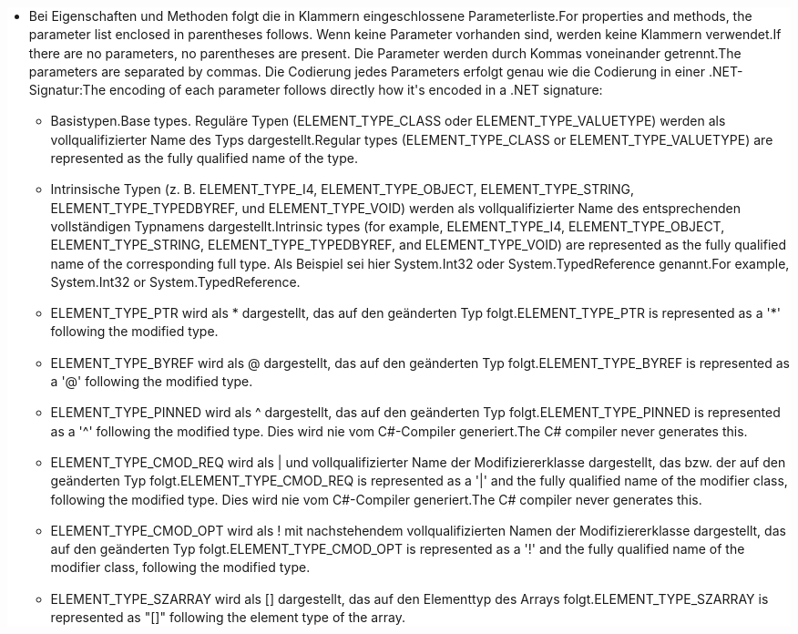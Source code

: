 - <span data-ttu-id="4ee88-143">Bei Eigenschaften und Methoden folgt die in Klammern eingeschlossene Parameterliste.</span><span class="sxs-lookup"><span data-stu-id="4ee88-143">For properties and methods, the parameter list enclosed in parentheses follows.</span></span> <span data-ttu-id="4ee88-144">Wenn keine Parameter vorhanden sind, werden keine Klammern verwendet.</span><span class="sxs-lookup"><span data-stu-id="4ee88-144">If there are no parameters, no parentheses are present.</span></span> <span data-ttu-id="4ee88-145">Die Parameter werden durch Kommas voneinander getrennt.</span><span class="sxs-lookup"><span data-stu-id="4ee88-145">The parameters are separated by commas.</span></span> <span data-ttu-id="4ee88-146">Die Codierung jedes Parameters erfolgt genau wie die Codierung in einer .NET-Signatur:</span><span class="sxs-lookup"><span data-stu-id="4ee88-146">The encoding of each parameter follows directly how it's encoded in a .NET signature:</span></span>

  - <span data-ttu-id="4ee88-147">Basistypen.</span><span class="sxs-lookup"><span data-stu-id="4ee88-147">Base types.</span></span> <span data-ttu-id="4ee88-148">Reguläre Typen (ELEMENT_TYPE_CLASS oder ELEMENT_TYPE_VALUETYPE) werden als vollqualifizierter Name des Typs dargestellt.</span><span class="sxs-lookup"><span data-stu-id="4ee88-148">Regular types (ELEMENT_TYPE_CLASS or ELEMENT_TYPE_VALUETYPE) are represented as the fully qualified name of the type.</span></span>

  - <span data-ttu-id="4ee88-149">Intrinsische Typen (z. B. ELEMENT_TYPE_I4, ELEMENT_TYPE_OBJECT, ELEMENT_TYPE_STRING, ELEMENT_TYPE_TYPEDBYREF, und ELEMENT_TYPE_VOID) werden als vollqualifizierter Name des entsprechenden vollständigen Typnamens dargestellt.</span><span class="sxs-lookup"><span data-stu-id="4ee88-149">Intrinsic types (for example, ELEMENT_TYPE_I4, ELEMENT_TYPE_OBJECT, ELEMENT_TYPE_STRING, ELEMENT_TYPE_TYPEDBYREF, and ELEMENT_TYPE_VOID) are represented as the fully qualified name of the corresponding full type.</span></span> <span data-ttu-id="4ee88-150">Als Beispiel sei hier System.Int32 oder System.TypedReference genannt.</span><span class="sxs-lookup"><span data-stu-id="4ee88-150">For example, System.Int32 or System.TypedReference.</span></span>

  - <span data-ttu-id="4ee88-151">ELEMENT_TYPE_PTR wird als \* dargestellt, das auf den geänderten Typ folgt.</span><span class="sxs-lookup"><span data-stu-id="4ee88-151">ELEMENT_TYPE_PTR is represented as a '\*' following the modified type.</span></span>

  - <span data-ttu-id="4ee88-152">ELEMENT_TYPE_BYREF wird als \@ dargestellt, das auf den geänderten Typ folgt.</span><span class="sxs-lookup"><span data-stu-id="4ee88-152">ELEMENT_TYPE_BYREF is represented as a '\@' following the modified type.</span></span>

  - <span data-ttu-id="4ee88-153">ELEMENT_TYPE_PINNED wird als ^ dargestellt, das auf den geänderten Typ folgt.</span><span class="sxs-lookup"><span data-stu-id="4ee88-153">ELEMENT_TYPE_PINNED is represented as a '^' following the modified type.</span></span> <span data-ttu-id="4ee88-154">Dies wird nie vom C#-Compiler generiert.</span><span class="sxs-lookup"><span data-stu-id="4ee88-154">The C# compiler never generates this.</span></span>

  - <span data-ttu-id="4ee88-155">ELEMENT_TYPE_CMOD_REQ wird als &#124; und vollqualifizierter Name der Modifiziererklasse dargestellt, das bzw. der auf den geänderten Typ folgt.</span><span class="sxs-lookup"><span data-stu-id="4ee88-155">ELEMENT_TYPE_CMOD_REQ is represented as a '&#124;' and the fully qualified name of the modifier class, following the modified type.</span></span> <span data-ttu-id="4ee88-156">Dies wird nie vom C#-Compiler generiert.</span><span class="sxs-lookup"><span data-stu-id="4ee88-156">The C# compiler never generates this.</span></span>

  - <span data-ttu-id="4ee88-157">ELEMENT_TYPE_CMOD_OPT wird als ! mit nachstehendem vollqualifizierten Namen der Modifiziererklasse dargestellt, das auf den geänderten Typ folgt.</span><span class="sxs-lookup"><span data-stu-id="4ee88-157">ELEMENT_TYPE_CMOD_OPT is represented as a '!' and the fully qualified name of the modifier class, following the modified type.</span></span>

  - <span data-ttu-id="4ee88-158">ELEMENT_TYPE_SZARRAY wird als [] dargestellt, das auf den Elementtyp des Arrays folgt.</span><span class="sxs-lookup"><span data-stu-id="4ee88-158">ELEMENT_TYPE_SZARRAY is represented as "[]" following the element type of the array.</span></span>
